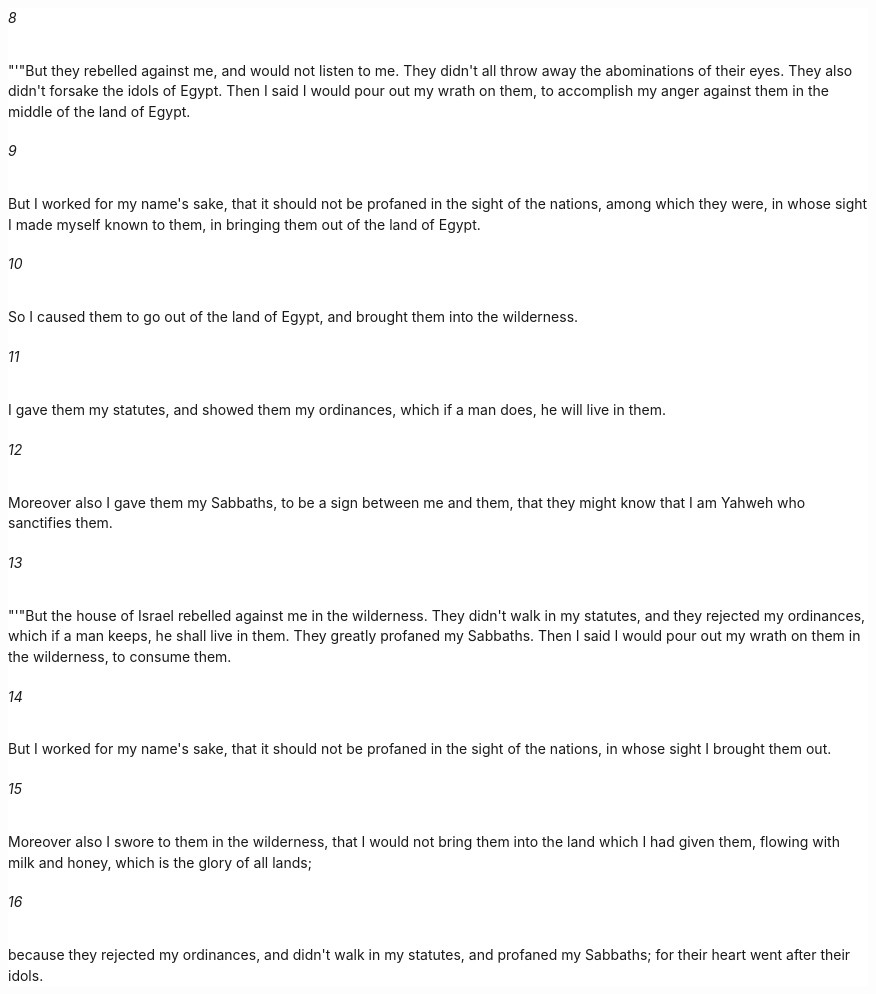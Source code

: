 

###### 8 

"'"But they rebelled against me, and would not listen to me. They didn't all throw away the abominations of their eyes. They also didn't forsake the idols of Egypt. Then I said I would pour out my wrath on them, to accomplish my anger against them in the middle of the land of Egypt. 



###### 9 

But I worked for my name's sake, that it should not be profaned in the sight of the nations, among which they were, in whose sight I made myself known to them, in bringing them out of the land of Egypt. 



###### 10 

So I caused them to go out of the land of Egypt, and brought them into the wilderness. 



###### 11 

I gave them my statutes, and showed them my ordinances, which if a man does, he will live in them. 



###### 12 

Moreover also I gave them my Sabbaths, to be a sign between me and them, that they might know that I am Yahweh who sanctifies them. 



###### 13 

"'"But the house of Israel rebelled against me in the wilderness. They didn't walk in my statutes, and they rejected my ordinances, which if a man keeps, he shall live in them. They greatly profaned my Sabbaths. Then I said I would pour out my wrath on them in the wilderness, to consume them. 



###### 14 

But I worked for my name's sake, that it should not be profaned in the sight of the nations, in whose sight I brought them out. 



###### 15 

Moreover also I swore to them in the wilderness, that I would not bring them into the land which I had given them, flowing with milk and honey, which is the glory of all lands; 



###### 16 

because they rejected my ordinances, and didn't walk in my statutes, and profaned my Sabbaths; for their heart went after their idols. 


